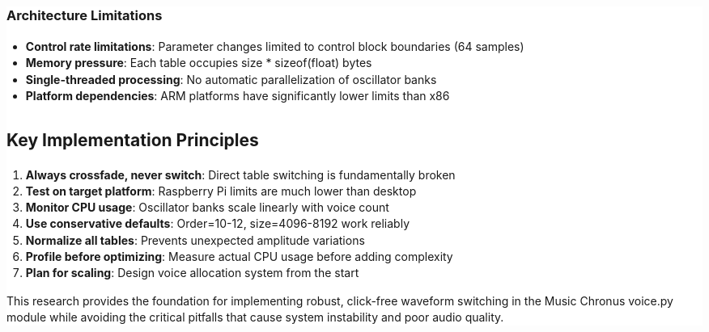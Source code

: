 ### Architecture Limitations
- **Control rate limitations**: Parameter changes limited to control block boundaries (64 samples)
- **Memory pressure**: Each table occupies size * sizeof(float) bytes
- **Single-threaded processing**: No automatic parallelization of oscillator banks
- **Platform dependencies**: ARM platforms have significantly lower limits than x86

## Key Implementation Principles

1. **Always crossfade, never switch**: Direct table switching is fundamentally broken
2. **Test on target platform**: Raspberry Pi limits are much lower than desktop
3. **Monitor CPU usage**: Oscillator banks scale linearly with voice count
4. **Use conservative defaults**: Order=10-12, size=4096-8192 work reliably
5. **Normalize all tables**: Prevents unexpected amplitude variations
6. **Profile before optimizing**: Measure actual CPU usage before adding complexity
7. **Plan for scaling**: Design voice allocation system from the start

This research provides the foundation for implementing robust, click-free waveform switching in the Music Chronus voice.py module while avoiding the critical pitfalls that cause system instability and poor audio quality.